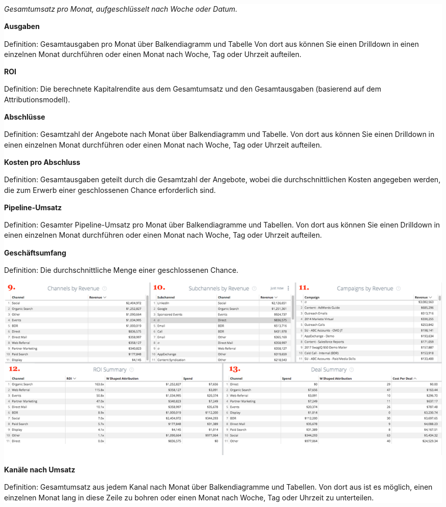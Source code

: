 _Gesamtumsatz pro Monat, aufgeschlüsselt nach Woche oder Datum._

**Ausgaben**

Definition: Gesamtausgaben pro Monat über Balkendiagramm und Tabelle Von dort aus können Sie einen Drilldown in einen einzelnen Monat durchführen oder einen Monat nach Woche, Tag oder Uhrzeit aufteilen.

**ROI**

Definition: Die berechnete Kapitalrendite aus dem Gesamtumsatz und den Gesamtausgaben (basierend auf dem Attributionsmodell).

**Abschlüsse**

Definition: Gesamtzahl der Angebote nach Monat über Balkendiagramm und Tabelle. Von dort aus können Sie einen Drilldown in einen einzelnen Monat durchführen oder einen Monat nach Woche, Tag oder Uhrzeit aufteilen.

**Kosten pro Abschluss**

Definition: Gesamtausgaben geteilt durch die Gesamtzahl der Angebote, wobei die durchschnittlichen Kosten angegeben werden, die zum Erwerb einer geschlossenen Chance erforderlich sind.

**Pipeline-Umsatz**

Definition: Gesamter Pipeline-Umsatz pro Monat über Balkendiagramme und Tabellen. Von dort aus können Sie einen Drilldown in einen einzelnen Monat durchführen oder einen Monat nach Woche, Tag oder Uhrzeit aufteilen.

**Geschäftsumfang**

Definition: Die durchschnittliche Menge einer geschlossenen Chance.

![](assets/15-1.png)

**Kanäle nach Umsatz**

Definition: Gesamtumsatz aus jedem Kanal nach Monat über Balkendiagramme und Tabellen. Von dort aus ist es möglich, einen einzelnen Monat lang in diese Zeile zu bohren oder einen Monat nach Woche, Tag oder Uhrzeit zu unterteilen.
